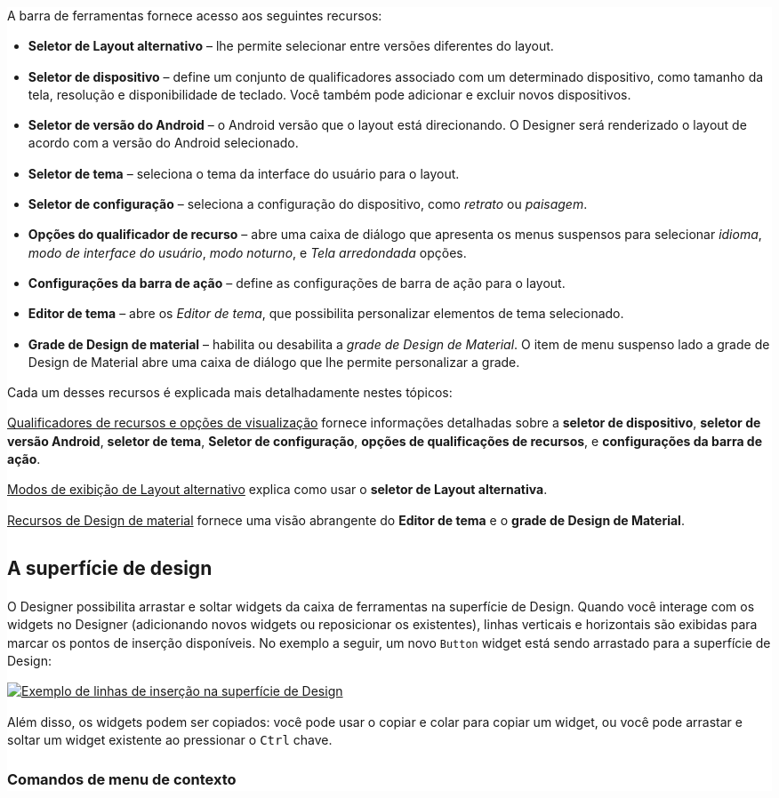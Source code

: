 A barra de ferramentas fornece acesso aos seguintes recursos:

-   **Seletor de Layout alternativo** &ndash; lhe permite selecionar entre versões diferentes do layout.

-   **Seletor de dispositivo** &ndash; define um conjunto de qualificadores associado com um determinado dispositivo, como tamanho da tela, resolução e disponibilidade de teclado. Você também pode adicionar e excluir novos dispositivos.

-   **Seletor de versão do Android** &ndash; o Android versão que o layout está direcionando. O Designer será renderizado o layout de acordo com a versão do Android selecionado.

-   **Seletor de tema** &ndash; seleciona o tema da interface do usuário para o layout.

-   **Seletor de configuração** &ndash; seleciona a configuração do dispositivo, como *retrato* ou *paisagem*.

-   **Opções do qualificador de recurso** &ndash; abre uma caixa de diálogo que apresenta os menus suspensos para selecionar *idioma*, *modo de interface do usuário*, *modo noturno*, e *Tela arredondada* opções.

-   **Configurações da barra de ação** &ndash; define as configurações de barra de ação para o layout.

-   **Editor de tema** &ndash; abre os *Editor de tema*, que possibilita personalizar elementos de tema selecionado.

-   **Grade de Design de material** &ndash; habilita ou desabilita a *grade de Design de Material*. O item de menu suspenso lado a grade de Design de Material abre uma caixa de diálogo que lhe permite personalizar a grade.

Cada um desses recursos é explicada mais detalhadamente nestes tópicos:

[Qualificadores de recursos e opções de visualização](~/android/user-interface/android-designer/resource-qualifiers.md) fornece informações detalhadas sobre a **seletor de dispositivo**, **seletor de versão Android**, **seletor de tema**, **Seletor de configuração**, **opções de qualificações de recursos**, e **configurações da barra de ação**.

[Modos de exibição de Layout alternativo](~/android/user-interface/android-designer/alternative-layout-views.md) explica como usar o **seletor de Layout alternativa**.

[Recursos de Design de material](~/android/user-interface/android-designer/material-design-features.md) fornece uma visão abrangente do **Editor de tema** e o **grade de Design de Material**.

## <a name="design-surface"></a>A superfície de design

O Designer possibilita arrastar e soltar widgets da caixa de ferramentas na superfície de Design. Quando você interage com os widgets no Designer (adicionando novos widgets ou reposicionar os existentes), linhas verticais e horizontais são exibidas para marcar os pontos de inserção disponíveis. No exemplo a seguir, um novo `Button` widget está sendo arrastado para a superfície de Design:

[![Exemplo de linhas de inserção na superfície de Design](designer-basics-images/xs/05-insertion-points-sml.png)](designer-basics-images/xs/05-insertion-points.png#lightbox)

Além disso, os widgets podem ser copiados: você pode usar o copiar e colar para copiar um widget, ou você pode arrastar e soltar um widget existente ao pressionar o <kbd>Ctrl</kbd> chave.

### <a name="context-menu-commands"></a>Comandos de menu de contexto
